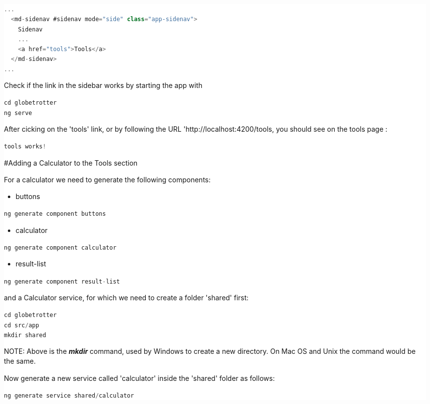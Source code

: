 ```javascript
...
  <md-sidenav #sidenav mode="side" class="app-sidenav">
    Sidenav
    ...
    <a href="tools">Tools</a>
  </md-sidenav>
...  
```

Check if the link in the sidebar works by starting the app with

```javascript
cd globetrotter
ng serve
```

After cicking on the 'tools' link, or by following the URL 'http://localhost:4200/tools, you should see on the tools page :

```javascript
tools works!
```

#Adding a Calculator to the Tools section

For a calculator we need to generate the following components:

- buttons

```javascript
ng generate component buttons
```

- calculator

```javascript
ng generate component calculator
```

- result-list

```javascript
ng generate component result-list
```

and a Calculator service, for which we need to create a folder 'shared' first:

```javascript
cd globetrotter
cd src/app
mkdir shared
```

NOTE: Above is the ***mkdir*** command, used by Windows to create a new directory. On Mac OS and Unix the command would be the same.

Now generate a new service called 'calculator' inside the 'shared' folder as follows:

```javascript
ng generate service shared/calculator
```
